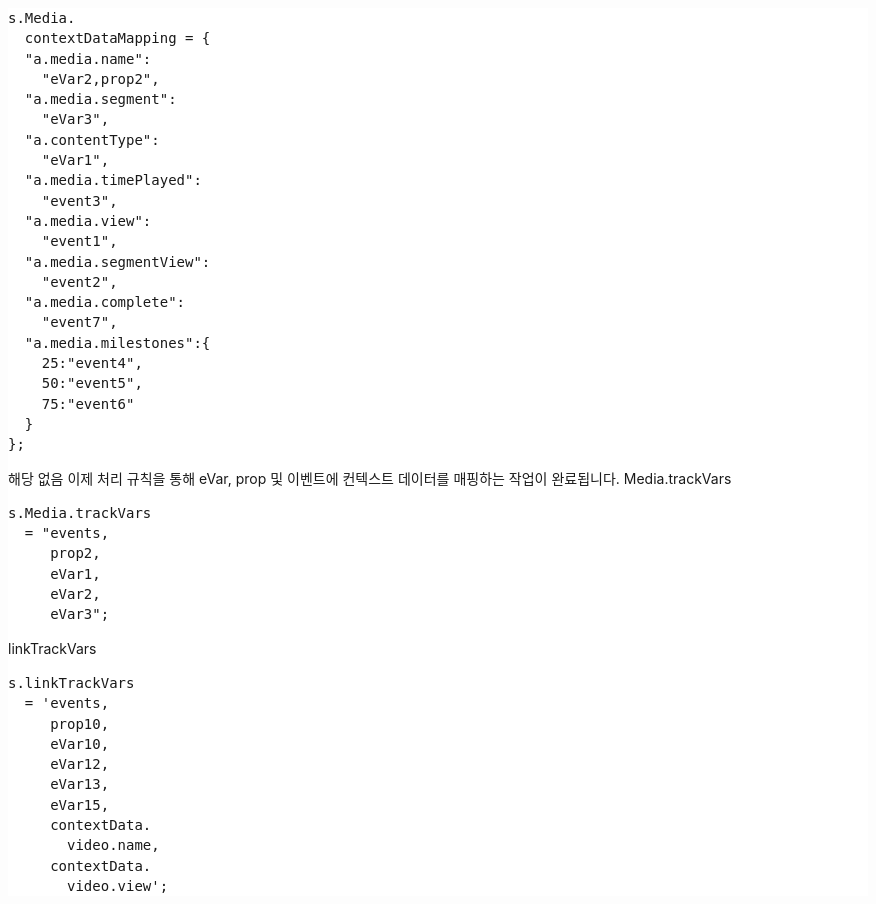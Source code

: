 <td>
<pre>
s.Media.
  contextDataMapping = {
  "a.media.name":
    "eVar2,prop2",
  "a.media.segment":
    "eVar3",
  "a.contentType":
    "eVar1",
  "a.media.timePlayed":
    "event3",
  "a.media.view":
    "event1",
  "a.media.segmentView":
    "event2",
  "a.media.complete":
    "event7",
  "a.media.milestones":{
    25:"event4",
    50:"event5",
    75:"event6"
  }
};
</pre>
</td>
<td>해당 없음
</td>
<td>이제 처리 규칙을 통해 eVar, prop 및 이벤트에 컨텍스트 데이터를 매핑하는 작업이 완료됩니다.
</td>
</tr>
<tr>
<td>
Media.trackVars
</td>
<td>
<pre>
s.Media.trackVars
  = "events,
     prop2,
     eVar1,
     eVar2,
     eVar3";
</pre>
</td>
<td>
linkTrackVars
</td>
<td>
<pre>
s.linkTrackVars
  = 'events,
     prop10,
     eVar10,
     eVar12,
     eVar13,
     eVar15,
     contextData.
       video.name,
     contextData.
       video.view';
</pre>
</td>
</tr>